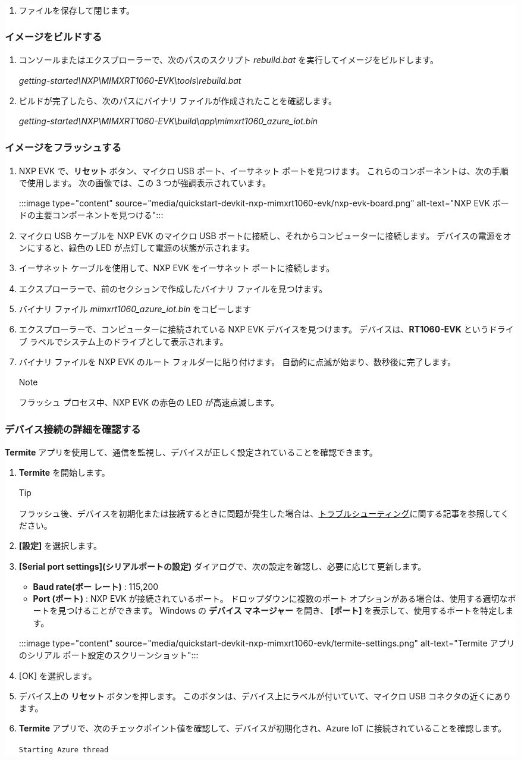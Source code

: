 1. ファイルを保存して閉じます。

### <a name="build-the-image"></a>イメージをビルドする

1. コンソールまたはエクスプローラーで、次のパスのスクリプト *rebuild.bat* を実行してイメージをビルドします。

    *getting-started\NXP\MIMXRT1060-EVK\tools\rebuild.bat*

2. ビルドが完了したら、次のパスにバイナリ ファイルが作成されたことを確認します。

    *getting-started\NXP\MIMXRT1060-EVK\build\app\mimxrt1060_azure_iot.bin*

### <a name="flash-the-image"></a>イメージをフラッシュする

1. NXP EVK で、**リセット** ボタン、マイクロ USB ポート、イーサネット ポートを見つけます。  これらのコンポーネントは、次の手順で使用します。 次の画像では、この 3 つが強調表示されています。

    :::image type="content" source="media/quickstart-devkit-nxp-mimxrt1060-evk/nxp-evk-board.png" alt-text="NXP EVK ボードの主要コンポーネントを見つける":::

1. マイクロ USB ケーブルを NXP EVK のマイクロ USB ポートに接続し、それからコンピューターに接続します。 デバイスの電源をオンにすると、緑色の LED が点灯して電源の状態が示されます。
1. イーサネット ケーブルを使用して、NXP EVK をイーサネット ポートに接続します。
1. エクスプローラーで、前のセクションで作成したバイナリ ファイルを見つけます。
1. バイナリ ファイル *mimxrt1060_azure_iot.bin* をコピーします
1. エクスプローラーで、コンピューターに接続されている NXP EVK デバイスを見つけます。 デバイスは、**RT1060-EVK** というドライブ ラベルでシステム上のドライブとして表示されます。
1. バイナリ ファイルを NXP EVK のルート フォルダーに貼り付けます。 自動的に点滅が始まり、数秒後に完了します。

    > [!NOTE]
    > フラッシュ プロセス中、NXP EVK の赤色の LED が高速点滅します。

### <a name="confirm-device-connection-details"></a>デバイス接続の詳細を確認する

**Termite** アプリを使用して、通信を監視し、デバイスが正しく設定されていることを確認できます。

1. **Termite** を開始します。
    > [!TIP]
    > フラッシュ後、デバイスを初期化または接続するときに問題が発生した場合は、[トラブルシューティング](https://github.com/azure-rtos/getting-started/blob/master/docs/troubleshooting.md)に関する記事を参照してください。
1. **[設定]** を選択します。
1. **[Serial port settings]\(シリアルポートの設定\)** ダイアログで、次の設定を確認し、必要に応じて更新します。
    * **Baud rate\(ボー レート\)** : 115,200
    * **Port (ポート)** : NXP EVK が接続されているポート。 ドロップダウンに複数のポート オプションがある場合は、使用する適切なポートを見つけることができます。 Windows の **デバイス マネージャー** を開き、 **[ポート]** を表示して、使用するポートを特定します。

    :::image type="content" source="media/quickstart-devkit-nxp-mimxrt1060-evk/termite-settings.png" alt-text="Termite アプリのシリアル ポート設定のスクリーンショット":::

1. [OK] を選択します。
1. デバイス上の **リセット** ボタンを押します。 このボタンは、デバイス上にラベルが付いていて、マイクロ USB コネクタの近くにあります。
1. **Termite** アプリで、次のチェックポイント値を確認して、デバイスが初期化され、Azure IoT に接続されていることを確認します。

    ```output
    Starting Azure thread
